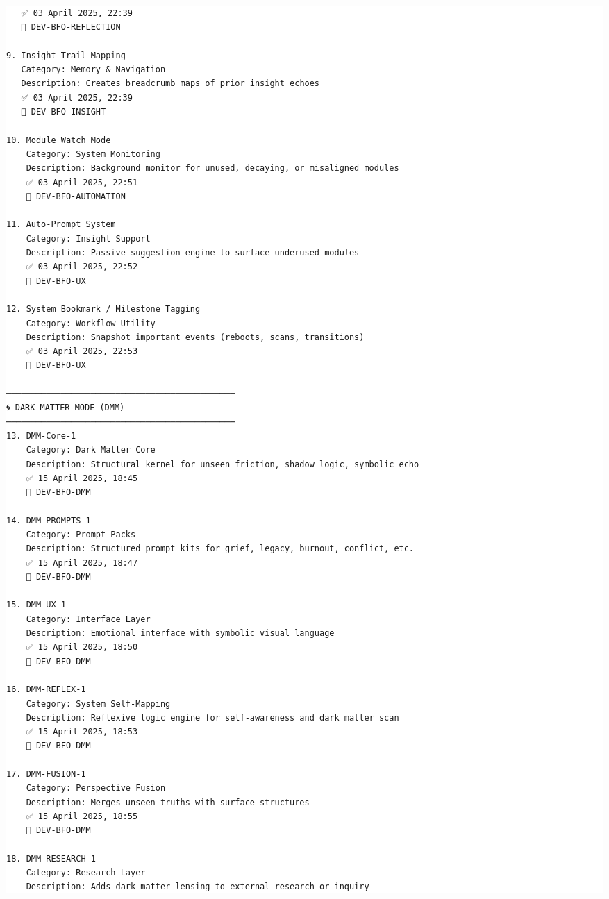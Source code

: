 ```
   ✅ 03 April 2025, 22:39  
   📁 DEV-BFO-REFLECTION

9. Insight Trail Mapping  
   Category: Memory & Navigation  
   Description: Creates breadcrumb maps of prior insight echoes  
   ✅ 03 April 2025, 22:39  
   📁 DEV-BFO-INSIGHT

10. Module Watch Mode  
    Category: System Monitoring  
    Description: Background monitor for unused, decaying, or misaligned modules  
    ✅ 03 April 2025, 22:51  
    📁 DEV-BFO-AUTOMATION

11. Auto-Prompt System  
    Category: Insight Support  
    Description: Passive suggestion engine to surface underused modules  
    ✅ 03 April 2025, 22:52  
    📁 DEV-BFO-UX

12. System Bookmark / Milestone Tagging  
    Category: Workflow Utility  
    Description: Snapshot important events (reboots, scans, transitions)  
    ✅ 03 April 2025, 22:53  
    📁 DEV-BFO-UX

──────────────────────────────────────────────
🌀 DARK MATTER MODE (DMM)
──────────────────────────────────────────────
13. DMM-Core-1  
    Category: Dark Matter Core  
    Description: Structural kernel for unseen friction, shadow logic, symbolic echo  
    ✅ 15 April 2025, 18:45  
    📁 DEV-BFO-DMM

14. DMM-PROMPTS-1  
    Category: Prompt Packs  
    Description: Structured prompt kits for grief, legacy, burnout, conflict, etc.  
    ✅ 15 April 2025, 18:47  
    📁 DEV-BFO-DMM

15. DMM-UX-1  
    Category: Interface Layer  
    Description: Emotional interface with symbolic visual language  
    ✅ 15 April 2025, 18:50  
    📁 DEV-BFO-DMM

16. DMM-REFLEX-1  
    Category: System Self-Mapping  
    Description: Reflexive logic engine for self-awareness and dark matter scan  
    ✅ 15 April 2025, 18:53  
    📁 DEV-BFO-DMM

17. DMM-FUSION-1  
    Category: Perspective Fusion  
    Description: Merges unseen truths with surface structures  
    ✅ 15 April 2025, 18:55  
    📁 DEV-BFO-DMM

18. DMM-RESEARCH-1  
    Category: Research Layer  
    Description: Adds dark matter lensing to external research or inquiry  
```